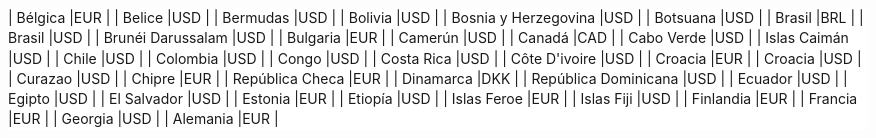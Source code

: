 | Bélgica |EUR |
| Belice |USD |
| Bermudas |USD |
| Bolivia |USD |
| Bosnia y Herzegovina |USD |
| Botsuana |USD |
| Brasil |BRL |
| Brasil |USD |
| Brunéi Darussalam |USD |
| Bulgaria |EUR |
| Camerún |USD |
| Canadá |CAD |
| Cabo Verde |USD |
| Islas Caimán |USD |
| Chile |USD |
| Colombia |USD |
| Congo |USD |
| Costa Rica |USD |
| Côte D'ivoire |USD |
| Croacia |EUR |
| Croacia |USD |
| Curazao |USD |
| Chipre |EUR |
| República Checa |EUR |
| Dinamarca |DKK |
| República Dominicana |USD |
| Ecuador |USD |
| Egipto |USD |
| El Salvador |USD |
| Estonia |EUR |
| Etiopía |USD |
| Islas Feroe |EUR |
| Islas Fiji |USD |
| Finlandia |EUR |
| Francia |EUR |
| Georgia |USD |
| Alemania |EUR |
